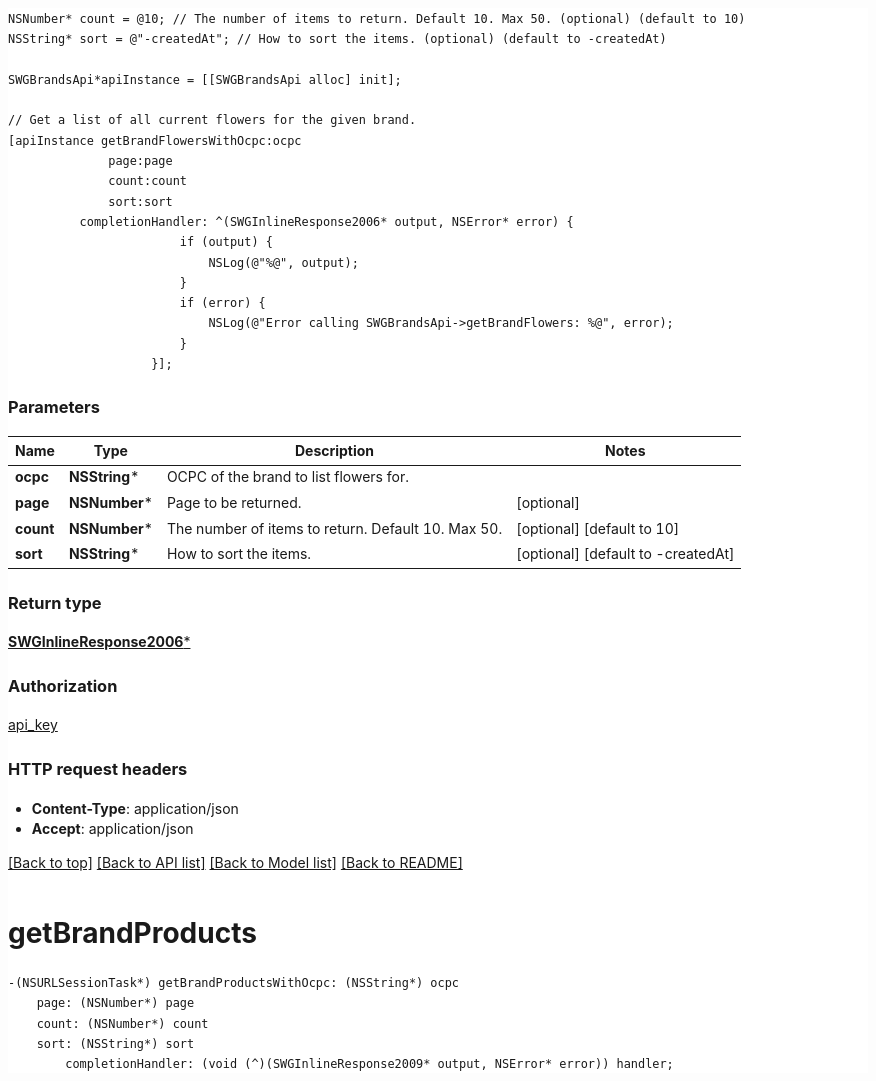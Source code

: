 ```objc
NSNumber* count = @10; // The number of items to return. Default 10. Max 50. (optional) (default to 10)
NSString* sort = @"-createdAt"; // How to sort the items. (optional) (default to -createdAt)

SWGBrandsApi*apiInstance = [[SWGBrandsApi alloc] init];

// Get a list of all current flowers for the given brand.
[apiInstance getBrandFlowersWithOcpc:ocpc
              page:page
              count:count
              sort:sort
          completionHandler: ^(SWGInlineResponse2006* output, NSError* error) {
                        if (output) {
                            NSLog(@"%@", output);
                        }
                        if (error) {
                            NSLog(@"Error calling SWGBrandsApi->getBrandFlowers: %@", error);
                        }
                    }];
```

### Parameters

Name | Type | Description  | Notes
------------- | ------------- | ------------- | -------------
 **ocpc** | **NSString***| OCPC of the brand to list flowers for. | 
 **page** | **NSNumber***| Page to be returned. | [optional] 
 **count** | **NSNumber***| The number of items to return. Default 10. Max 50. | [optional] [default to 10]
 **sort** | **NSString***| How to sort the items. | [optional] [default to -createdAt]

### Return type

[**SWGInlineResponse2006***](SWGInlineResponse2006.md)

### Authorization

[api_key](../README.md#api_key)

### HTTP request headers

 - **Content-Type**: application/json
 - **Accept**: application/json

[[Back to top]](#) [[Back to API list]](../README.md#documentation-for-api-endpoints) [[Back to Model list]](../README.md#documentation-for-models) [[Back to README]](../README.md)

# **getBrandProducts**
```objc
-(NSURLSessionTask*) getBrandProductsWithOcpc: (NSString*) ocpc
    page: (NSNumber*) page
    count: (NSNumber*) count
    sort: (NSString*) sort
        completionHandler: (void (^)(SWGInlineResponse2009* output, NSError* error)) handler;
```
